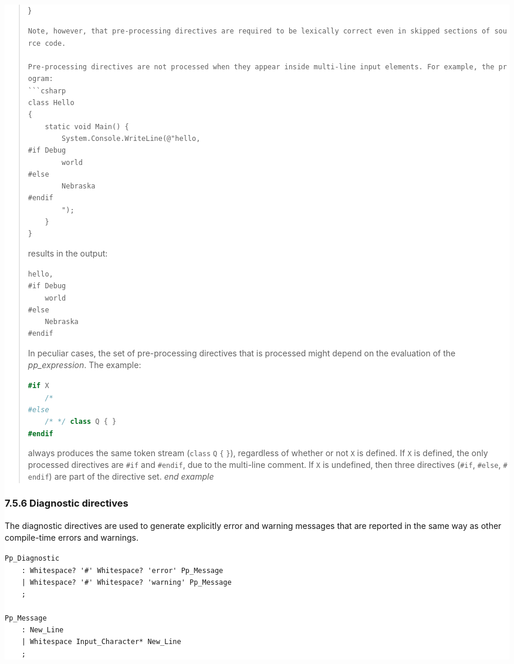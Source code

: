 > }
> ```
> Note, however, that pre-processing directives are required to be lexically correct even in skipped sections of source code.
> 
> Pre-processing directives are not processed when they appear inside multi-line input elements. For example, the program:
> ```csharp
> class Hello
> {
>     static void Main() {
>         System.Console.WriteLine(@"hello,
> #if Debug
>         world
> #else
>         Nebraska
> #endif
>         ");
>     }
> }
> ```
> results in the output:
> ```console
> hello,
> #if Debug
>     world
> #else
>     Nebraska
> #endif
> ```
> In peculiar cases, the set of pre-processing directives that is processed might depend on the evaluation of the *pp_expression*. The example:
> ```csharp
> #if X
>     /*
> #else
>     /* */ class Q { }
> #endif
> ```
> always produces the same token stream (`class` `Q` `{` `}`), regardless of whether or not `X` is defined. If `X` is defined, the only processed directives are `#if` and `#endif`, due to the multi-line comment. If `X` is undefined, then three directives (`#if`, `#else`, `#endif`) are part of the directive set. *end example*

### 7.5.6 Diagnostic directives

The diagnostic directives are used to generate explicitly error and warning messages that are reported in the same way as other compile-time errors and warnings.

```ANTLR
Pp_Diagnostic
    : Whitespace? '#' Whitespace? 'error' Pp_Message
    | Whitespace? '#' Whitespace? 'warning' Pp_Message
    ;

Pp_Message
    : New_Line
    | Whitespace Input_Character* New_Line
    ;
```
